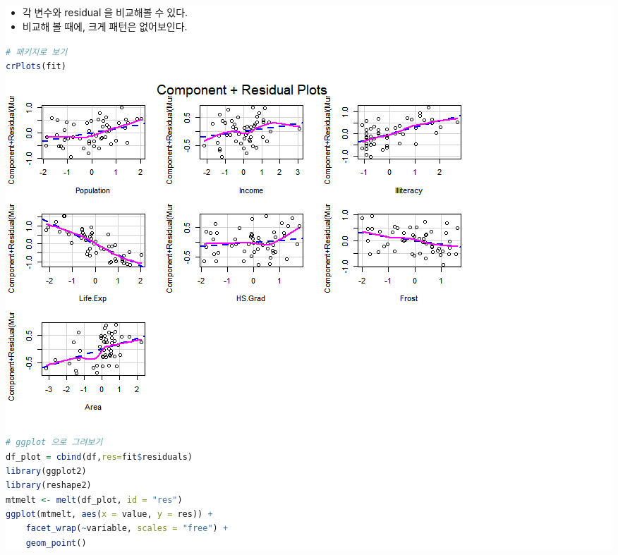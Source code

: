 
  - 각 변수와 residual 을 비교해볼 수 있다.
  - 비교해 볼 때에, 크게 패턴은 없어보인다.



``` r
# 패키지로 보기
crPlots(fit)
```

![](Anal_Linear-regression_OLS_files/figure-gfm/unnamed-chunk-8-1.png)

``` r
# ggplot 으로 그려보기
df_plot = cbind(df,res=fit$residuals)
library(ggplot2)
library(reshape2)
mtmelt <- melt(df_plot, id = "res")
ggplot(mtmelt, aes(x = value, y = res)) +
    facet_wrap(~variable, scales = "free") +
    geom_point()
```
